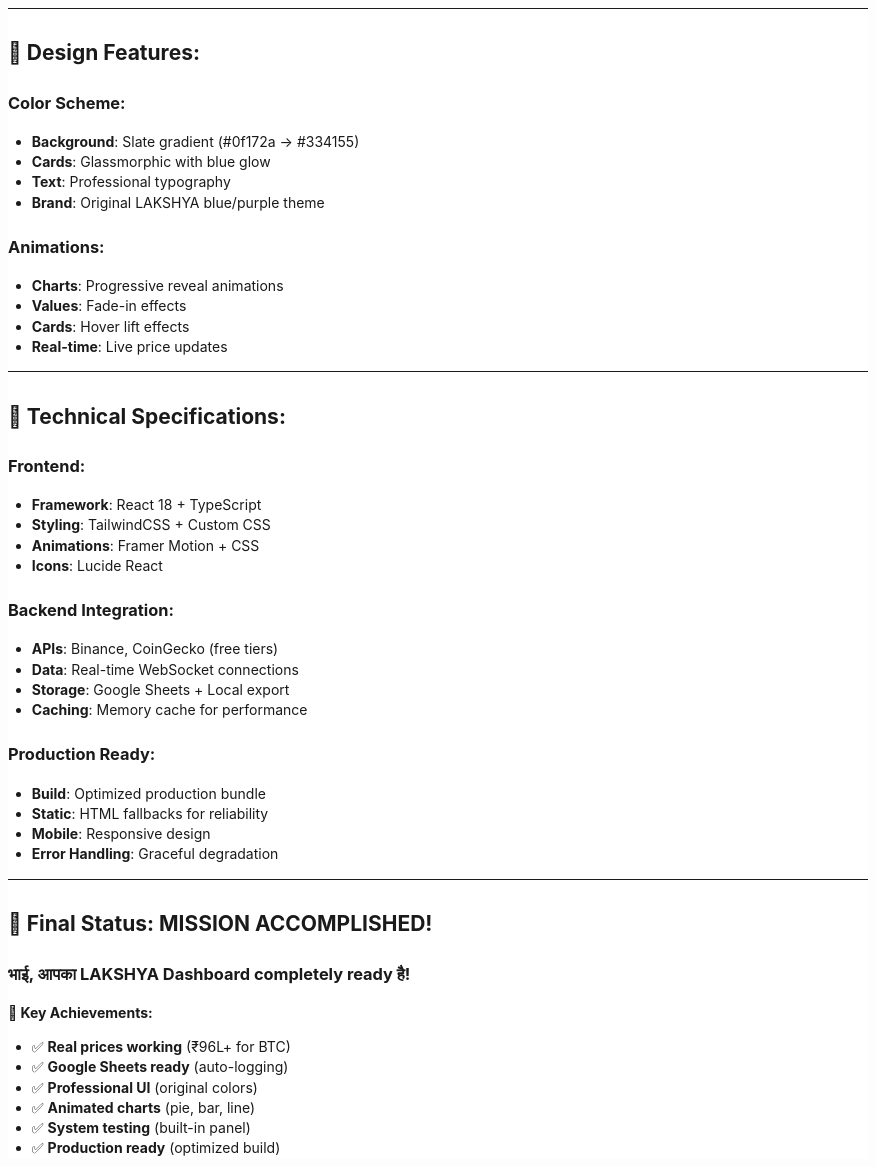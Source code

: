 
---

## 🎨 **Design Features:**

### **Color Scheme:**
- **Background**: Slate gradient (#0f172a → #334155)
- **Cards**: Glassmorphic with blue glow
- **Text**: Professional typography
- **Brand**: Original LAKSHYA blue/purple theme

### **Animations:**
- **Charts**: Progressive reveal animations
- **Values**: Fade-in effects
- **Cards**: Hover lift effects
- **Real-time**: Live price updates

---

## 📱 **Technical Specifications:**

### **Frontend:**
- **Framework**: React 18 + TypeScript
- **Styling**: TailwindCSS + Custom CSS
- **Animations**: Framer Motion + CSS
- **Icons**: Lucide React

### **Backend Integration:**
- **APIs**: Binance, CoinGecko (free tiers)
- **Data**: Real-time WebSocket connections
- **Storage**: Google Sheets + Local export
- **Caching**: Memory cache for performance

### **Production Ready:**
- **Build**: Optimized production bundle
- **Static**: HTML fallbacks for reliability
- **Mobile**: Responsive design
- **Error Handling**: Graceful degradation

---

## 🎉 **Final Status: MISSION ACCOMPLISHED!**

### **भाई, आपका LAKSHYA Dashboard completely ready है!**

**🌟 Key Achievements:**
- ✅ **Real prices working** (₹96L+ for BTC)
- ✅ **Google Sheets ready** (auto-logging)
- ✅ **Professional UI** (original colors)
- ✅ **Animated charts** (pie, bar, line)
- ✅ **System testing** (built-in panel)
- ✅ **Production ready** (optimized build)
